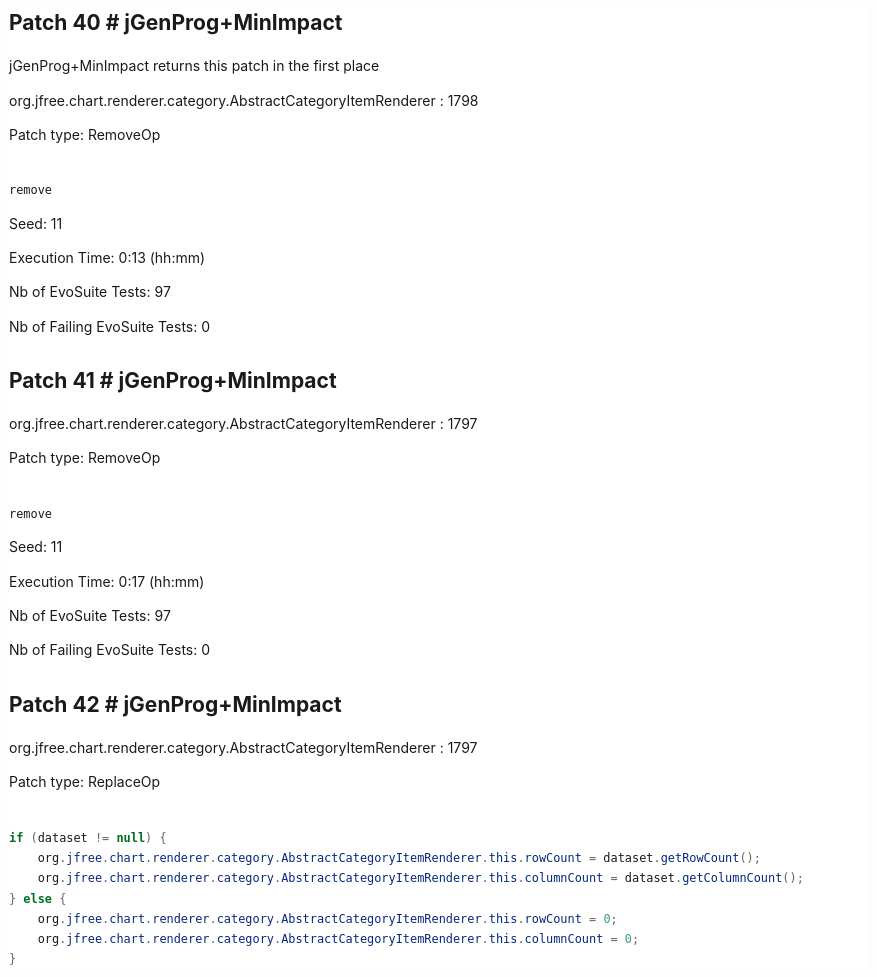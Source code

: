 

## Patch 40 #  jGenProg+MinImpact 

jGenProg+MinImpact returns this patch in the first place

org.jfree.chart.renderer.category.AbstractCategoryItemRenderer : 1798

Patch type: RemoveOp

```Java

remove

```


Seed: 11

Execution Time: 0:13 (hh:mm) 

Nb of EvoSuite Tests: 97

Nb of Failing EvoSuite Tests: 0



## Patch 41 #  jGenProg+MinImpact 

org.jfree.chart.renderer.category.AbstractCategoryItemRenderer : 1797

Patch type: RemoveOp

```Java

remove

```


Seed: 11

Execution Time: 0:17 (hh:mm) 

Nb of EvoSuite Tests: 97

Nb of Failing EvoSuite Tests: 0



## Patch 42 #  jGenProg+MinImpact 

org.jfree.chart.renderer.category.AbstractCategoryItemRenderer : 1797

Patch type: ReplaceOp

```Java

if (dataset != null) {
	org.jfree.chart.renderer.category.AbstractCategoryItemRenderer.this.rowCount = dataset.getRowCount();
	org.jfree.chart.renderer.category.AbstractCategoryItemRenderer.this.columnCount = dataset.getColumnCount();
} else {
	org.jfree.chart.renderer.category.AbstractCategoryItemRenderer.this.rowCount = 0;
	org.jfree.chart.renderer.category.AbstractCategoryItemRenderer.this.columnCount = 0;
}

```
